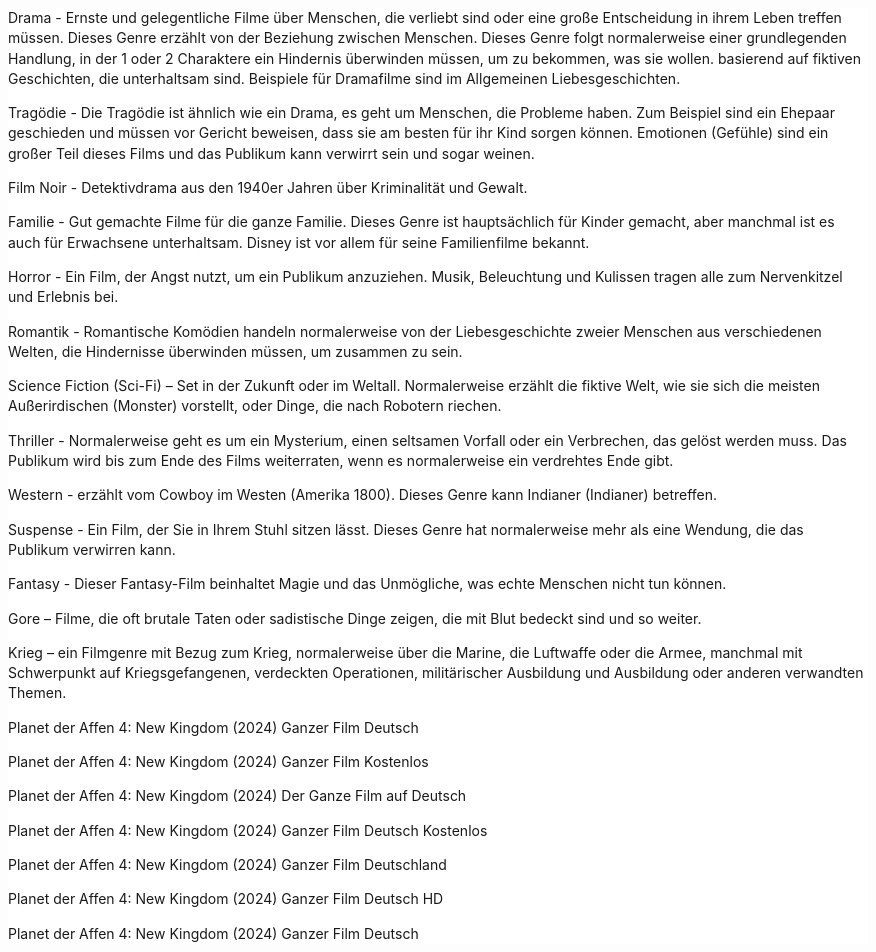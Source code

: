 Drama - Ernste und gelegentliche Filme über Menschen, die verliebt sind oder eine große Entscheidung in ihrem Leben treffen müssen. Dieses Genre erzählt von der Beziehung zwischen Menschen. Dieses Genre folgt normalerweise einer grundlegenden Handlung, in der 1 oder 2 Charaktere ein Hindernis überwinden müssen, um zu bekommen, was sie wollen. basierend auf fiktiven Geschichten, die unterhaltsam sind. Beispiele für Dramafilme sind im Allgemeinen Liebesgeschichten.

Tragödie - Die Tragödie ist ähnlich wie ein Drama, es geht um Menschen, die Probleme haben. Zum Beispiel sind ein Ehepaar geschieden und müssen vor Gericht beweisen, dass sie am besten für ihr Kind sorgen können. Emotionen (Gefühle) sind ein großer Teil dieses Films und das Publikum kann verwirrt sein und sogar weinen.

Film Noir - Detektivdrama aus den 1940er Jahren über Kriminalität und Gewalt.

Familie - Gut gemachte Filme für die ganze Familie. Dieses Genre ist hauptsächlich für Kinder gemacht, aber manchmal ist es auch für Erwachsene unterhaltsam. Disney ist vor allem für seine Familienfilme bekannt.

Horror - Ein Film, der Angst nutzt, um ein Publikum anzuziehen. Musik, Beleuchtung und Kulissen tragen alle zum Nervenkitzel und Erlebnis bei.

Romantik - Romantische Komödien handeln normalerweise von der Liebesgeschichte zweier Menschen aus verschiedenen Welten, die Hindernisse überwinden müssen, um zusammen zu sein.

Science Fiction (Sci-Fi) – Set in der Zukunft oder im Weltall. Normalerweise erzählt die fiktive Welt, wie sie sich die meisten Außerirdischen (Monster) vorstellt, oder Dinge, die nach Robotern riechen.

Thriller - Normalerweise geht es um ein Mysterium, einen seltsamen Vorfall oder ein Verbrechen, das gelöst werden muss. Das Publikum wird bis zum Ende des Films weiterraten, wenn es normalerweise ein verdrehtes Ende gibt.

Western - erzählt vom Cowboy im Westen (Amerika 1800). Dieses Genre kann Indianer (Indianer) betreffen.

Suspense - Ein Film, der Sie in Ihrem Stuhl sitzen lässt. Dieses Genre hat normalerweise mehr als eine Wendung, die das Publikum verwirren kann.

Fantasy - Dieser Fantasy-Film beinhaltet Magie und das Unmögliche, was echte Menschen nicht tun können.

Gore – Filme, die oft brutale Taten oder sadistische Dinge zeigen, die mit Blut bedeckt sind und so weiter.

Krieg – ein Filmgenre mit Bezug zum Krieg, normalerweise über die Marine, die Luftwaffe oder die Armee, manchmal mit Schwerpunkt auf Kriegsgefangenen, verdeckten Operationen, militärischer Ausbildung und Ausbildung oder anderen verwandten Themen.

Planet der Affen 4: New Kingdom (2024) Ganzer Film Deutsch

Planet der Affen 4: New Kingdom (2024) Ganzer Film Kostenlos

Planet der Affen 4: New Kingdom (2024) Der Ganze Film auf Deutsch

Planet der Affen 4: New Kingdom (2024) Ganzer Film Deutsch Kostenlos

Planet der Affen 4: New Kingdom (2024) Ganzer Film Deutschland

Planet der Affen 4: New Kingdom (2024) Ganzer Film Deutsch HD

Planet der Affen 4: New Kingdom (2024) Ganzer Film Deutsch
